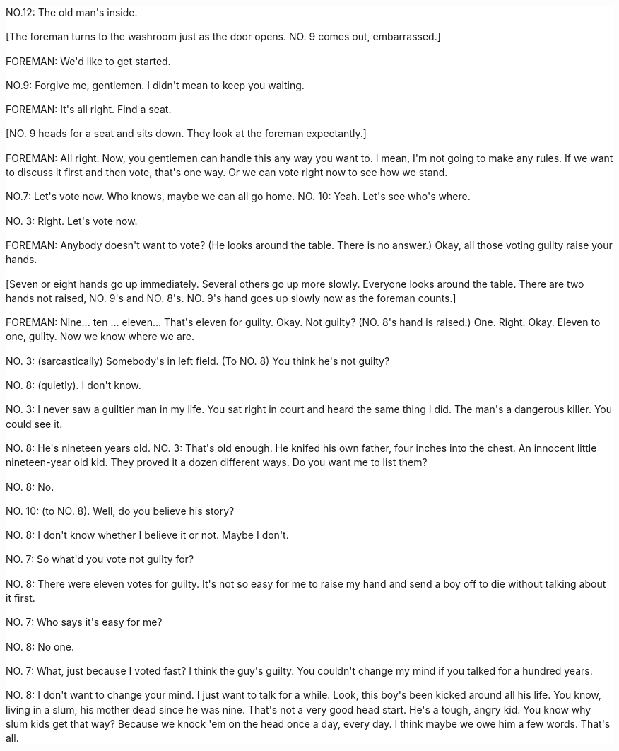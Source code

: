 NO.12: The old man's inside.

[The foreman turns to the washroom just as the door opens. NO. 9 comes out, embarrassed.]

FOREMAN: We'd like to get started.

NO.9: Forgive me, gentlemen. I didn't mean to keep you waiting.

FOREMAN: It's all right. Find a seat.

[NO. 9 heads for a seat and sits down. They look at the foreman expectantly.]

FOREMAN: AII right. Now, you gentlemen can handle this any way you want to. I mean, I'm not going to make any rules. If we want to discuss it first and then vote, that's one way. Or we can vote right now to see how we stand.

NO.7: Let's vote now. Who knows, maybe we can all go home. NO. 10: Yeah. Let's see who's where.

NO. 3: Right. Let's vote now.

FOREMAN: Anybody doesn't want to vote? (He looks around the table. There is no answer.) Okay, all those voting guilty raise your hands.

[Seven or eight hands go up immediately. Several others go up more slowly. Everyone looks around the table. There are two hands not raised, NO. 9's and NO. 8's. NO. 9's hand goes up slowly now as the foreman counts.]

FOREMAN: Nine... ten ... eleven... That's eleven for guilty. Okay. Not guilty? (NO. 8's hand is raised.) One. Right. Okay. Eleven to one, guilty. Now we know where we are.

NO. 3: (sarcastically) Somebody's in left field. (To NO. 8) You think he's not guilty?

NO. 8: (quietly). I don't know.

NO. 3: I never saw a guiltier man in my life. You sat right in court and heard the same thing I did. The man's a dangerous killer. You could see it.

NO. 8: He's nineteen years old. NO. 3: That's old enough. He knifed his own father, four inches into the chest. An innocent little nineteen-year old kid. They proved it a dozen different ways. Do you want me to list them?

NO. 8: No.

NO. 10: (to NO. 8). Well, do you believe his story?

NO. 8: I don't know whether I believe it or not. Maybe I don't.

NO. 7: So what'd you vote not guilty for?

NO. 8: There were eleven votes for guilty. It's not so easy for me to raise my hand and send a boy off to die without talking about it first.

NO. 7: Who says it's easy for me?

NO. 8: No one.

NO. 7: What, just because I voted fast? I think the guy's guilty. You couldn't change my mind if you talked for a hundred years.

NO. 8: I don't want to change your mind. I just want to talk for a while. Look, this boy's been kicked around all his life. You know, living in a slum, his mother dead since he was nine. That's not a very good head start. He's a tough, angry kid. You know why slum kids get that way? Because we knock 'em on the head once a day, every day. I think maybe we owe him a few words. That's all.

